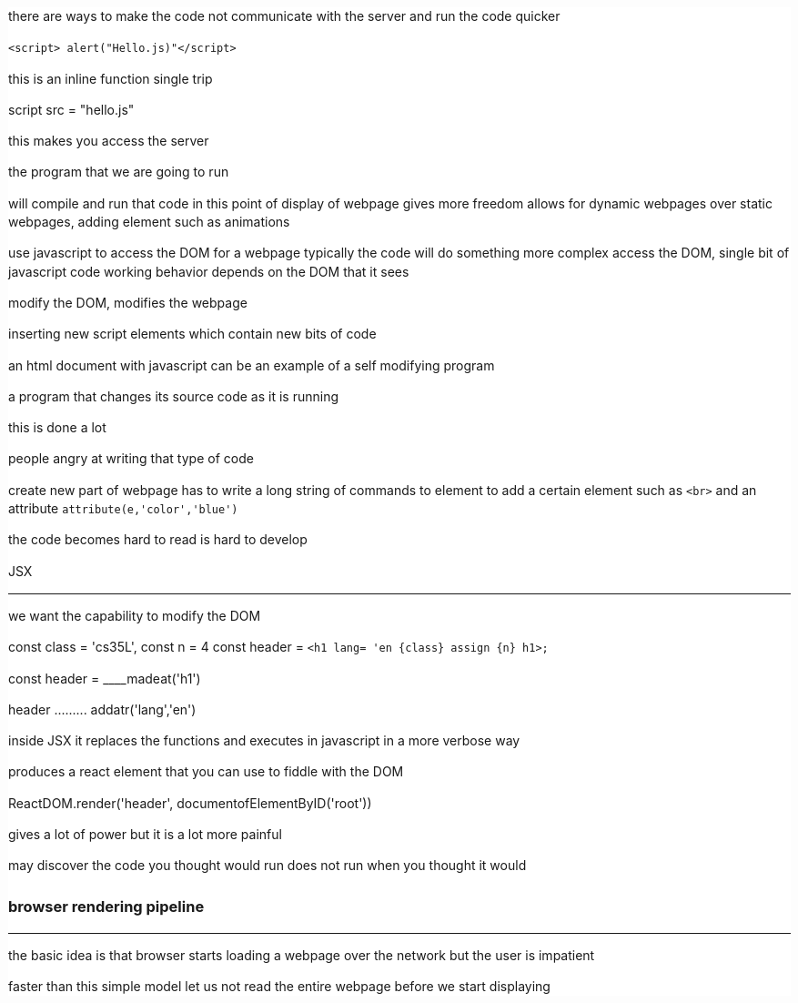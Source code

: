 there are ways to make the code not communicate with the server and run the code quicker

`<script> alert("Hello.js)"</script>`

this is an inline function single trip

script src = "hello.js"

this makes you access the server

the program that we are going to run 

will compile and run that code in this point of display of webpage gives more freedom allows for dynamic webpages over static webpages, adding element such as animations

use javascript to access the DOM for a webpage typically the code will do something more complex access the DOM, single bit of javascript code working behavior depends on the DOM that it sees

modify the DOM, modifies the webpage

inserting new script elements which contain new bits of code

an html document with javascript can be an example of a self modifying program

a program that changes its source code as it is running

this is done a lot

people angry at writing that type of code

create new part of webpage has to write a long string of commands to element to add a certain element such as `<br>` and an attribute `attribute(e,'color','blue')`

the code becomes hard to read is hard to develop

JSX
___
we want the capability to modify the DOM

const class = 'cs35L', const n = 4
const header = `<h1 lang= 'en {class} assign {n} h1>;`

const header = ____madeat('h1')

header ......... addatr('lang','en')

inside JSX it replaces the functions and executes in javascript in a more verbose way

produces a react element that you can use to fiddle with the DOM

ReactDOM.render('header', documentofElementByID('root'))

gives a lot of power but it is a lot more painful

may discover the code you thought would run does not run when you thought it would

### browser rendering pipeline
___
the basic idea is that browser starts loading a webpage over the network but the user is impatient

faster than this simple model
let us not read the entire webpage before we start displaying
